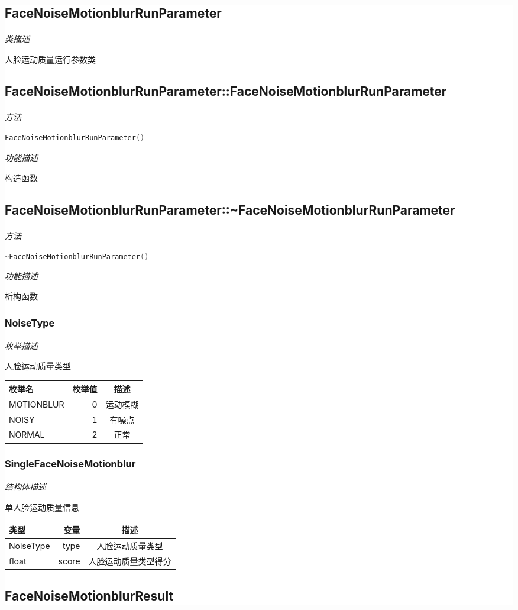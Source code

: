 ## FaceNoiseMotionblurRunParameter

*类描述*

人脸运动质量运行参数类


## FaceNoiseMotionblurRunParameter::FaceNoiseMotionblurRunParameter

*方法*
```c++
FaceNoiseMotionblurRunParameter()
```
*功能描述*

构造函数


## FaceNoiseMotionblurRunParameter::~FaceNoiseMotionblurRunParameter

*方法*
```c++
~FaceNoiseMotionblurRunParameter()
```
*功能描述*

析构函数




### NoiseType
*枚举描述*

 人脸运动质量类型

|枚举名      |    枚举值 | 描述  |
| :-------- | --------:| :--: |
|MOTIONBLUR|0| 运动模糊|
|NOISY|1| 有噪点|
|NORMAL|2| 正常|


### SingleFaceNoiseMotionblur

*结构体描述*

单人脸运动质量信息

| 类型      |    变量 | 描述  |
| :-------- | --------:| :--: |
|NoiseType |type|  人脸运动质量类型|
|float |score|  人脸运动质量类型得分|
## FaceNoiseMotionblurResult
